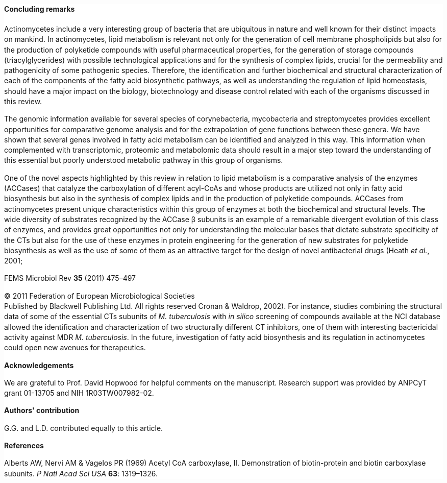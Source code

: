 #### Concluding remarks

Actinomycetes include a very interesting group of bacteria that are ubiquitous in nature and well known for their distinct impacts on mankind. In actinomycetes, lipid metabolism is relevant not only for the generation of cell membrane phospholipids but also for the production of polyketide compounds with useful pharmaceutical properties, for the generation of storage compounds (triacylglycerides) with possible technological applications and for the synthesis of complex lipids, crucial for the permeability and pathogenicity of some pathogenic species. Therefore, the identification and further biochemical and structural characterization of each of the components of the fatty acid biosynthetic pathways, as well as understanding the regulation of lipid homeostasis, should have a major impact on the biology, biotechnology and disease control related with each of the organisms discussed in this review.

The genomic information available for several species of corynebacteria, mycobacteria and streptomycetes provides excellent opportunities for comparative genome analysis and for the extrapolation of gene functions between these genera. We have shown that several genes involved in fatty acid metabolism can be identified and analyzed in this way. This information when complemented with transcriptomic, proteomic and metabolomic data should result in a major step toward the understanding of this essential but poorly understood metabolic pathway in this group of organisms.

One of the novel aspects highlighted by this review in relation to lipid metabolism is a comparative analysis of the enzymes (ACCases) that catalyze the carboxylation of different acyl-CoAs and whose products are utilized not only in fatty acid biosynthesis but also in the synthesis of complex lipids and in the production of polyketide compounds. ACCases from actinomycetes present unique characteristics within this group of enzymes at both the biochemical and structural levels. The wide diversity of substrates recognized by the ACCase β subunits is an example of a remarkable divergent evolution of this class of enzymes, and provides great opportunities not only for understanding the molecular bases that dictate substrate specificity of the CTs but also for the use of these enzymes in protein engineering for the generation of new substrates for polyketide biosynthesis as well as the use of some of them as an attractive target for the design of novel antibacterial drugs (Heath *et al.*, 2001;

FEMS Microbiol Rev **35** (2011) 475–497

© 2011 Federation of European Microbiological Societies  
Published by Blackwell Publishing Ltd. All rights reserved
Cronan & Waldrop, 2002). For instance, studies combining the structural data of some of the essential CTs subunits of *M. tuberculosis* with *in silico* screening of compounds available at the NCI database allowed the identification and characterization of two structurally different CT inhibitors, one of them with interesting bactericidal activity against MDR *M. tuberculosis*. In the future, investigation of fatty acid biosynthesis and its regulation in actinomycetes could open new avenues for therapeutics.

**Acknowledgements**

We are grateful to Prof. David Hopwood for helpful comments on the manuscript. Research support was provided by ANPCyT grant 01-13705 and NIH 1R03TW007982-02.

**Authors' contribution**

G.G. and L.D. contributed equally to this article.

**References**

Alberts AW, Nervi AM & Vagelos PR (1969) Acetyl CoA carboxylase, II. Demonstration of biotin-protein and biotin carboxylase subunits. *P Natl Acad Sci USA* **63**: 1319–1326.
